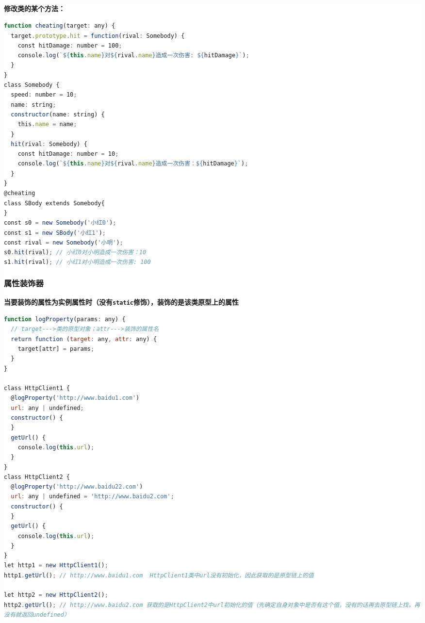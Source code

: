 **修改类的某个方法：**
```ts
function cheating(target: any) {
  target.prototype.hit = function(rival: Somebody) {
    const hitDamage: number = 100;
    console.log(`${this.name}对${rival.name}造成一次伤害: ${hitDamage}`);
  }
}
class Somebody {
  speed: number = 10;
  name: string;
  constructor(name: string) {
    this.name = name;
  }
  hit(rival: Somebody) {
    const hitDamage: number = 10;
    console.log(`${this.name}对${rival.name}造成一次伤害：${hitDamage}`);
  }
}
@cheating
class SBody extends Somebody{
}
const s0 = new Somebody('小红0');
const s1 = new SBody('小红1');
const rival = new Somebody('小明');
s0.hit(rival); // 小红0对小明造成一次伤害：10
s1.hit(rival); // 小红1对小明造成一次伤害: 100
```

### 属性装饰器

**当要装饰的属性为实例属性时（没有`static`修饰），装饰的是该类原型上的属性**

```js
function logProperty(params: any) {
  // target--->类的原型对象；attr--->装饰的属性名
  return function (target: any, attr: any) {
    target[attr] = params;
  }
}
 
class HttpClient1 {
  @logProperty('http://www.baidu1.com')
  url: any | undefined;
  constructor() {
  }
  getUrl() {
    console.log(this.url);
  }
}
class HttpClient2 {
  @logProperty('http://www.baidu22.com')
  url: any | undefined = 'http://www.baidu2.com';
  constructor() {
  }
  getUrl() {
    console.log(this.url);
  }
}
let http1 = new HttpClient1();
http1.getUrl(); // http://www.baidu1.com  HttpClient1类中url没有初始化，因此获取的是原型链上的值

let http2 = new HttpClient2();
http2.getUrl(); // http://www.baidu2.com 获取的是HttpClient2中url初始化的值（先确定自身对象中是否有这个值，没有的话再去原型链上找，再没有就返回undefined）
```